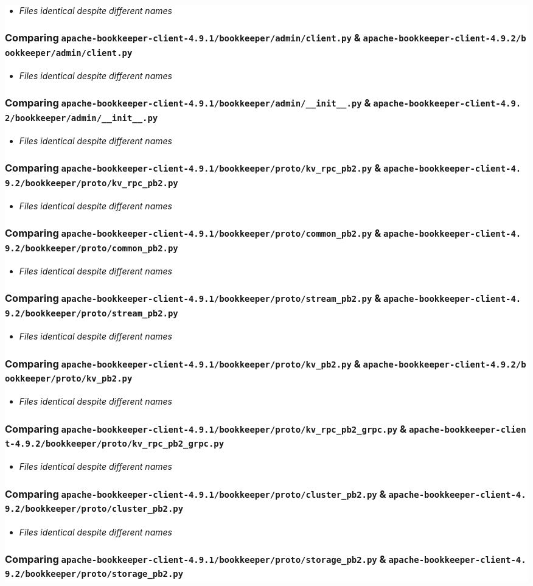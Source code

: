 * *Files identical despite different names*

### Comparing `apache-bookkeeper-client-4.9.1/bookkeeper/admin/client.py` & `apache-bookkeeper-client-4.9.2/bookkeeper/admin/client.py`

 * *Files identical despite different names*

### Comparing `apache-bookkeeper-client-4.9.1/bookkeeper/admin/__init__.py` & `apache-bookkeeper-client-4.9.2/bookkeeper/admin/__init__.py`

 * *Files identical despite different names*

### Comparing `apache-bookkeeper-client-4.9.1/bookkeeper/proto/kv_rpc_pb2.py` & `apache-bookkeeper-client-4.9.2/bookkeeper/proto/kv_rpc_pb2.py`

 * *Files identical despite different names*

### Comparing `apache-bookkeeper-client-4.9.1/bookkeeper/proto/common_pb2.py` & `apache-bookkeeper-client-4.9.2/bookkeeper/proto/common_pb2.py`

 * *Files identical despite different names*

### Comparing `apache-bookkeeper-client-4.9.1/bookkeeper/proto/stream_pb2.py` & `apache-bookkeeper-client-4.9.2/bookkeeper/proto/stream_pb2.py`

 * *Files identical despite different names*

### Comparing `apache-bookkeeper-client-4.9.1/bookkeeper/proto/kv_pb2.py` & `apache-bookkeeper-client-4.9.2/bookkeeper/proto/kv_pb2.py`

 * *Files identical despite different names*

### Comparing `apache-bookkeeper-client-4.9.1/bookkeeper/proto/kv_rpc_pb2_grpc.py` & `apache-bookkeeper-client-4.9.2/bookkeeper/proto/kv_rpc_pb2_grpc.py`

 * *Files identical despite different names*

### Comparing `apache-bookkeeper-client-4.9.1/bookkeeper/proto/cluster_pb2.py` & `apache-bookkeeper-client-4.9.2/bookkeeper/proto/cluster_pb2.py`

 * *Files identical despite different names*

### Comparing `apache-bookkeeper-client-4.9.1/bookkeeper/proto/storage_pb2.py` & `apache-bookkeeper-client-4.9.2/bookkeeper/proto/storage_pb2.py`
